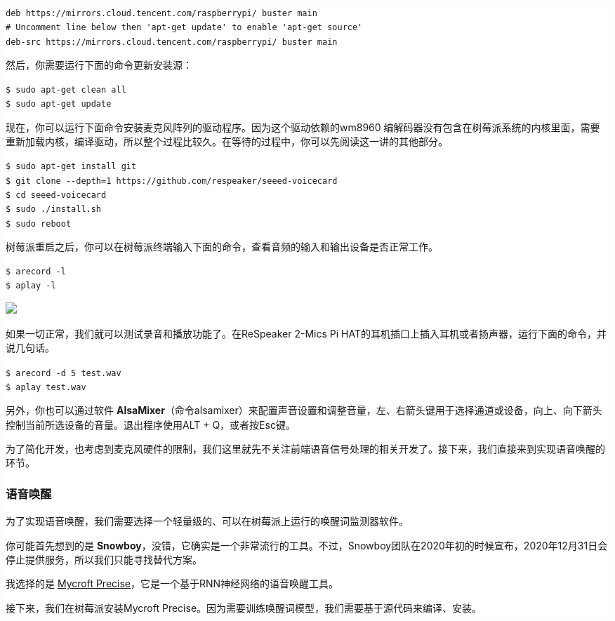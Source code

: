 ```
deb https://mirrors.cloud.tencent.com/raspberrypi/ buster main
# Uncomment line below then 'apt-get update' to enable 'apt-get source'
deb-src https://mirrors.cloud.tencent.com/raspberrypi/ buster main

```

然后，你需要运行下面的命令更新安装源：

```
$ sudo apt-get clean all
$ sudo apt-get update

```

现在，你可以运行下面命令安装麦克风阵列的驱动程序。因为这个驱动依赖的wm8960 编解码器没有包含在树莓派系统的内核里面，需要重新加载内核，编译驱动，所以整个过程比较久。在等待的过程中，你可以先阅读这一讲的其他部分。

```
$ sudo apt-get install git
$ git clone --depth=1 https://github.com/respeaker/seeed-voicecard
$ cd seeed-voicecard
$ sudo ./install.sh
$ sudo reboot

```

树莓派重启之后，你可以在树莓派终端输入下面的命令，查看音频的输入和输出设备是否正常工作。

```
$ arecord -l
$ aplay -l

```

![](https://static001.geekbang.org/resource/image/ef/54/ef1645e03ef2ba2e2c78edf6a9804e54.png?wh=1022*692)

如果一切正常，我们就可以测试录音和播放功能了。在ReSpeaker 2-Mics Pi HAT的耳机插口上插入耳机或者扬声器，运行下面的命令，并说几句话。

```
$ arecord -d 5 test.wav
$ aplay test.wav

```

另外，你也可以通过软件 **AlsaMixer**（命令alsamixer）来配置声音设置和调整音量，左、右箭头键用于选择通道或设备，向上、向下箭头控制当前所选设备的音量。退出程序使用ALT + Q，或者按Esc键。

为了简化开发，也考虑到麦克风硬件的限制，我们这里就先不关注前端语音信号处理的相关开发了。接下来，我们直接来到实现语音唤醒的环节。

### 语音唤醒

为了实现语音唤醒，我们需要选择一个轻量级的、可以在树莓派上运行的唤醒词监测器软件。

你可能首先想到的是 **Snowboy**，没错，它确实是一个非常流行的工具。不过，Snowboy团队在2020年初的时候宣布，2020年12月31日会停止提供服务，所以我们只能寻找替代方案。

我选择的是 [Mycroft Precise](https://github.com/MycroftAI/mycroft-precise)，它是一个基于RNN神经网络的语音唤醒工具。

接下来，我们在树莓派安装Mycroft Precise。因为需要训练唤醒词模型，我们需要基于源代码来编译、安装。
